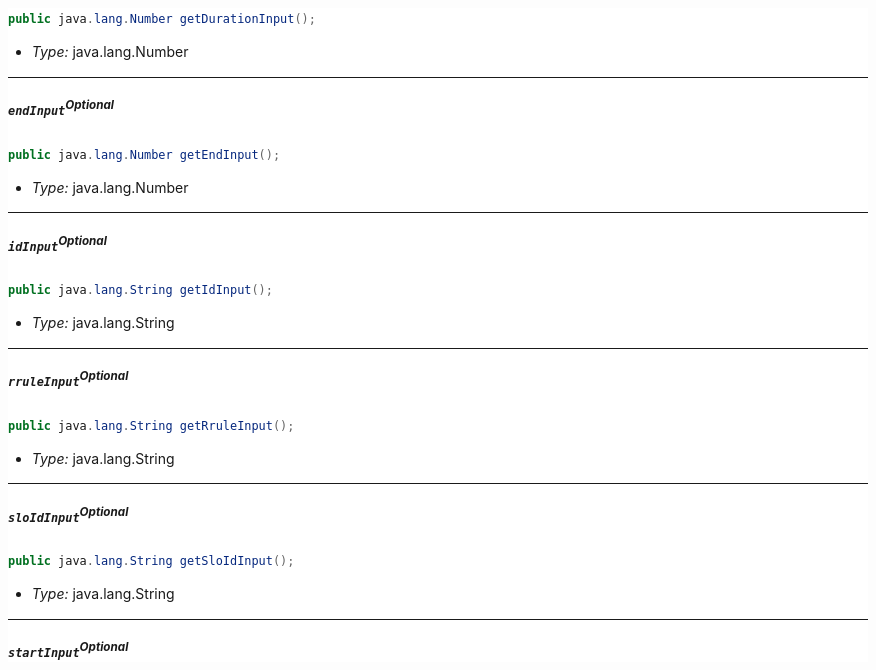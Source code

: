 ```java
public java.lang.Number getDurationInput();
```

- *Type:* java.lang.Number

---

##### `endInput`<sup>Optional</sup> <a name="endInput" id="@cdktf/provider-datadog.sloCorrection.SloCorrection.property.endInput"></a>

```java
public java.lang.Number getEndInput();
```

- *Type:* java.lang.Number

---

##### `idInput`<sup>Optional</sup> <a name="idInput" id="@cdktf/provider-datadog.sloCorrection.SloCorrection.property.idInput"></a>

```java
public java.lang.String getIdInput();
```

- *Type:* java.lang.String

---

##### `rruleInput`<sup>Optional</sup> <a name="rruleInput" id="@cdktf/provider-datadog.sloCorrection.SloCorrection.property.rruleInput"></a>

```java
public java.lang.String getRruleInput();
```

- *Type:* java.lang.String

---

##### `sloIdInput`<sup>Optional</sup> <a name="sloIdInput" id="@cdktf/provider-datadog.sloCorrection.SloCorrection.property.sloIdInput"></a>

```java
public java.lang.String getSloIdInput();
```

- *Type:* java.lang.String

---

##### `startInput`<sup>Optional</sup> <a name="startInput" id="@cdktf/provider-datadog.sloCorrection.SloCorrection.property.startInput"></a>
